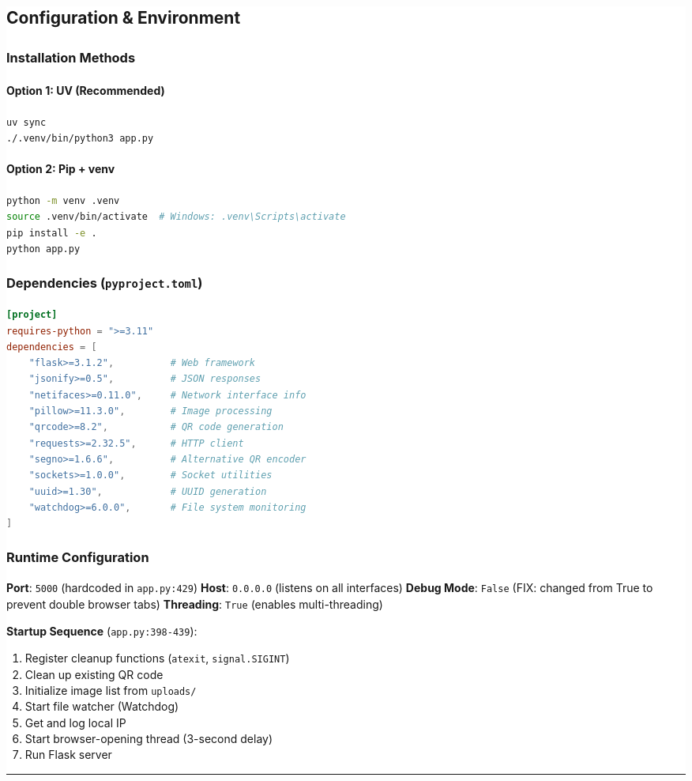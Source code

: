## Configuration & Environment

### Installation Methods

#### Option 1: UV (Recommended)
```bash
uv sync
./.venv/bin/python3 app.py
```

#### Option 2: Pip + venv
```bash
python -m venv .venv
source .venv/bin/activate  # Windows: .venv\Scripts\activate
pip install -e .
python app.py
```

### Dependencies (`pyproject.toml`)

```toml
[project]
requires-python = ">=3.11"
dependencies = [
    "flask>=3.1.2",          # Web framework
    "jsonify>=0.5",          # JSON responses
    "netifaces>=0.11.0",     # Network interface info
    "pillow>=11.3.0",        # Image processing
    "qrcode>=8.2",           # QR code generation
    "requests>=2.32.5",      # HTTP client
    "segno>=1.6.6",          # Alternative QR encoder
    "sockets>=1.0.0",        # Socket utilities
    "uuid>=1.30",            # UUID generation
    "watchdog>=6.0.0",       # File system monitoring
]
```

### Runtime Configuration

**Port**: `5000` (hardcoded in `app.py:429`)
**Host**: `0.0.0.0` (listens on all interfaces)
**Debug Mode**: `False` (FIX: changed from True to prevent double browser tabs)
**Threading**: `True` (enables multi-threading)

**Startup Sequence** (`app.py:398-439`):
1. Register cleanup functions (`atexit`, `signal.SIGINT`)
2. Clean up existing QR code
3. Initialize image list from `uploads/`
4. Start file watcher (Watchdog)
5. Get and log local IP
6. Start browser-opening thread (3-second delay)
7. Run Flask server

---
